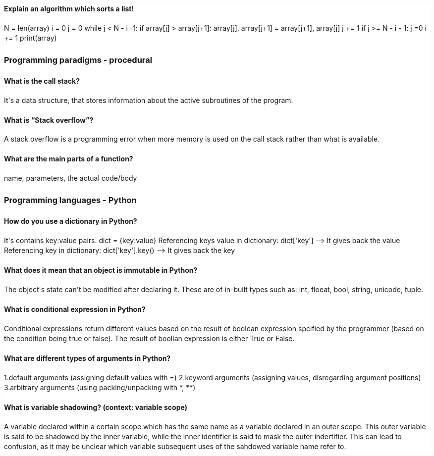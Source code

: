 #### Explain an algorithm which sorts a list!
N = len(array)
i = 0
j = 0
while j < N - i -1:
    if array[j] > array[j+1]: 
        array[j], array[j+1] = array[j+1], array[j] 
    j += 1
    if j >= N - i - 1:
        j =0 
        i += 1
print(array)

### Programming paradigms - procedural

#### What is the call stack?
It's a data structure, that stores information about the active subroutines of the program.

#### What is “Stack overflow”?
A stack overflow is a programming error when more memory is used on the call stack rather than what is available.

#### What are the main parts of a function?
name, parameters, the actual code/body

### Programming languages - Python 
 
#### How do you use a dictionary in Python?
It's contains key:value pairs.
dict = {key:value}
Referencing keys value in dictionary: dict['key'] --> It gives back the value 
Referencing key in dictionary: dict['key'].key() --> It gives back the key

#### What does it mean that an object is immutable in Python?
The object's state can't be modified after declaring it.
These are of in-built types such as: int, floeat, bool, string, unicode, tuple.

#### What is conditional expression in Python?
Conditional expressions return different values based on the result of boolean expression spcified by the programmer (based on the condition being true or false). The result of boolian expression is either True or False.

#### What are different types of arguments in Python?
1.default arguments (assigning default values with =)
2.keyword arguments (assigning values, disregarding argument positions)
3.arbitrary arguments (using packing/unpacking with *, **)

#### What is variable shadowing? (context: variable scope)
A variable declared within a certain scope which has the same name as a variable declared in an outer scope. This outer variable is said to be shadowed by the inner variable, while the inner identifier is said to mask the outer indertifier. This can lead to confusion, as it may be unclear which variable subsequent uses of the sahdowed variable name refer to.
